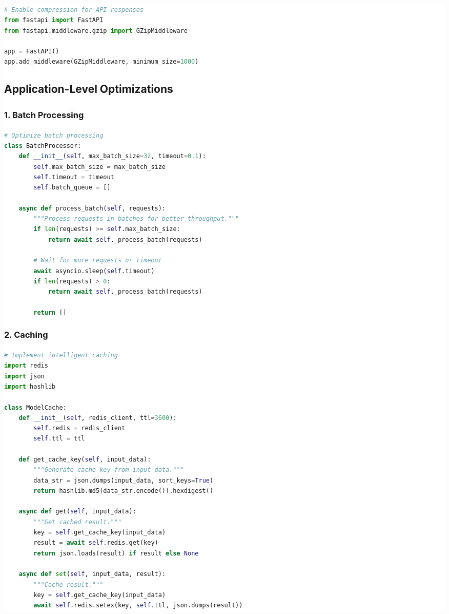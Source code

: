 ```python
# Enable compression for API responses
from fastapi import FastAPI
from fastapi.middleware.gzip import GZipMiddleware

app = FastAPI()
app.add_middleware(GZipMiddleware, minimum_size=1000)
```

## Application-Level Optimizations

### 1. Batch Processing

```python
# Optimize batch processing
class BatchProcessor:
    def __init__(self, max_batch_size=32, timeout=0.1):
        self.max_batch_size = max_batch_size
        self.timeout = timeout
        self.batch_queue = []
    
    async def process_batch(self, requests):
        """Process requests in batches for better throughput."""
        if len(requests) >= self.max_batch_size:
            return await self._process_batch(requests)
        
        # Wait for more requests or timeout
        await asyncio.sleep(self.timeout)
        if len(requests) > 0:
            return await self._process_batch(requests)
        
        return []
```

### 2. Caching

```python
# Implement intelligent caching
import redis
import json
import hashlib

class ModelCache:
    def __init__(self, redis_client, ttl=3600):
        self.redis = redis_client
        self.ttl = ttl
    
    def get_cache_key(self, input_data):
        """Generate cache key from input data."""
        data_str = json.dumps(input_data, sort_keys=True)
        return hashlib.md5(data_str.encode()).hexdigest()
    
    async def get(self, input_data):
        """Get cached result."""
        key = self.get_cache_key(input_data)
        result = await self.redis.get(key)
        return json.loads(result) if result else None
    
    async def set(self, input_data, result):
        """Cache result."""
        key = self.get_cache_key(input_data)
        await self.redis.setex(key, self.ttl, json.dumps(result))
```
